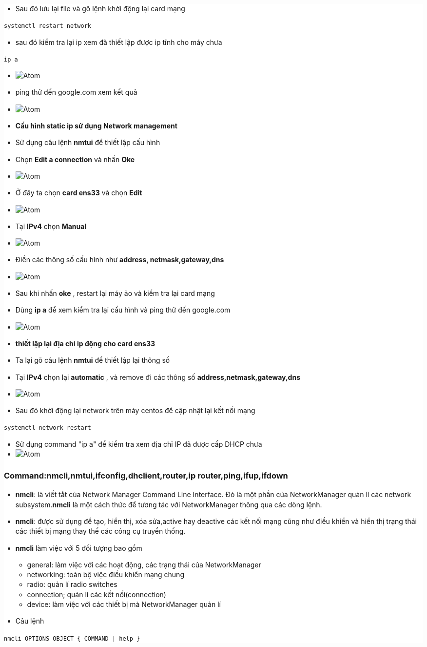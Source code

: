 - Sau đó lưu lại file và gõ lệnh khởi động lại card mạng
```
systemctl restart network
```
- sau đó kiểm tra lại ip xem đã thiết lập được ip tĩnh cho máy chưa 

```
ip a
```
- ![Atom](https://i.imgur.com/wxdvOYk.png)  


- ping thử đến google.com xem kết quả 
- ![Atom](https://i.imgur.com/ZhC8edP.png) 


- **Cấu hình static ip sử dụng Network management**
- Sử dụng câu lệnh **nmtui** để thiết lập cấu hình 
- Chọn **Edit a connection** và nhấn **Oke**
- ![Atom](https://i.imgur.com/MtiwpXW.png)

- Ở đây ta chọn **card ens33** và chọn **Edit** 
- ![Atom](https://i.imgur.com/P338jA1.png)

- Tại **IPv4** chọn **Manual** 
- ![Atom](https://i.imgur.com/3GD4T7y.png)

- Điền các thông số cấu hình như **address, netmask,gateway,dns** 
- ![Atom](https://i.imgur.com/GuvgfEA.png)

- Sau khi nhấn **oke** , restart lại máy ảo và kiểm tra lại card mạng 
- Dùng **ip a** để xem kiểm tra lại cấu hình và ping thử đến google.com
- ![Atom](https://i.imgur.com/P15udJz.png)

- **thiết lập lại địa chỉ ip động cho card ens33** 
- Ta lại gõ câu lệnh **nmtui** để thiết lập lại thông số 
- Tại **IPv4** chọn lại **automatic** , và remove đi các thông số **address,netmask,gateway,dns**
- ![Atom](https://i.imgur.com/TA8JFzv.png)

- Sau đó khởi động lại network trên máy centos để cập nhật lại kết nối mạng 
```
systemctl network restart
```

- Sử dụng command "ip a" để kiểm tra xem địa chỉ IP đã được cấp DHCP chưa 
- ![Atom](https://i.imgur.com/MO0iUWO.png)

### Command:nmcli,nmtui,ifconfig,dhclient,router,ip router,ping,ifup,ifdown ###

- **nmcli**: là viết tắt của Network Manager Command Line Interface. Đó là một phần của NetworkManager quản lí các network subsystem.**nmcli** là một cách thức để tương tác với NetworkManager thông qua các dòng lệnh. 
- **nmcli**: được sử dụng để tạo, hiển thị, xóa sửa,active hay deactive các kết nối mạng cũng như điều khiển và hiển thị trạng thái các thiết bị mạng thay thế các công cụ truyền thống. 
- **nmcli** làm việc với 5 đối tượng bao gồm 

  - general: làm việc với các hoạt động, các trạng thái của NetworkManager
  - networking: toàn bộ việc điều khiển mạng chung 
  - radio: quản lí radio switches
  - connection; quản lí các kết nối(connection)
  - device: làm việc với các thiết bị mà NetworkManager quản lí
- Câu lệnh 
```
nmcli OPTIONS OBJECT { COMMAND | help }
```
